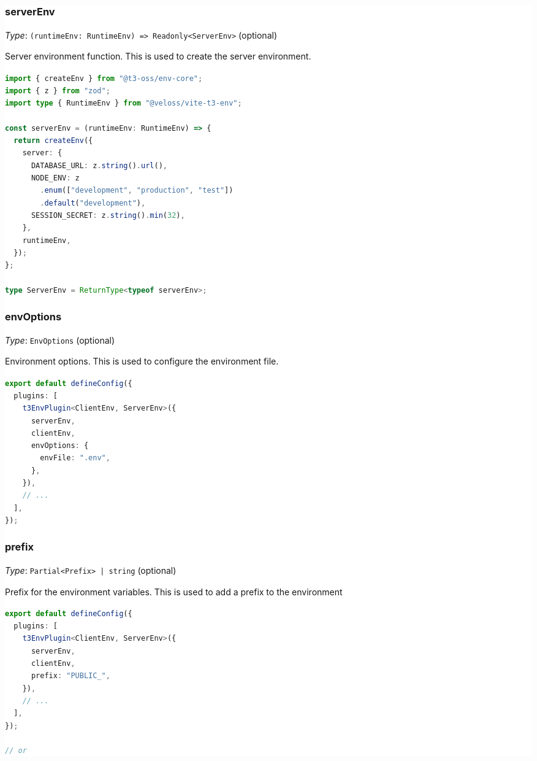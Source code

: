 ### serverEnv

_Type_: `(runtimeEnv: RuntimeEnv) => Readonly<ServerEnv>` (optional)

Server environment function. This is used to create the server environment.

```ts
import { createEnv } from "@t3-oss/env-core";
import { z } from "zod";
import type { RuntimeEnv } from "@veloss/vite-t3-env";

const serverEnv = (runtimeEnv: RuntimeEnv) => {
  return createEnv({
    server: {
      DATABASE_URL: z.string().url(),
      NODE_ENV: z
        .enum(["development", "production", "test"])
        .default("development"),
      SESSION_SECRET: z.string().min(32),
    },
    runtimeEnv,
  });
};

type ServerEnv = ReturnType<typeof serverEnv>;
```

### envOptions

_Type_: `EnvOptions` (optional)

Environment options. This is used to configure the environment file.

```ts
export default defineConfig({
  plugins: [
    t3EnvPlugin<ClientEnv, ServerEnv>({
      serverEnv,
      clientEnv,
      envOptions: {
        envFile: ".env",
      },
    }),
    // ...
  ],
});
```

### prefix

_Type_: `Partial<Prefix> | string` (optional)

Prefix for the environment variables. This is used to add a prefix to the environment

```ts
export default defineConfig({
  plugins: [
    t3EnvPlugin<ClientEnv, ServerEnv>({
      serverEnv,
      clientEnv,
      prefix: "PUBLIC_",
    }),
    // ...
  ],
});

// or
```